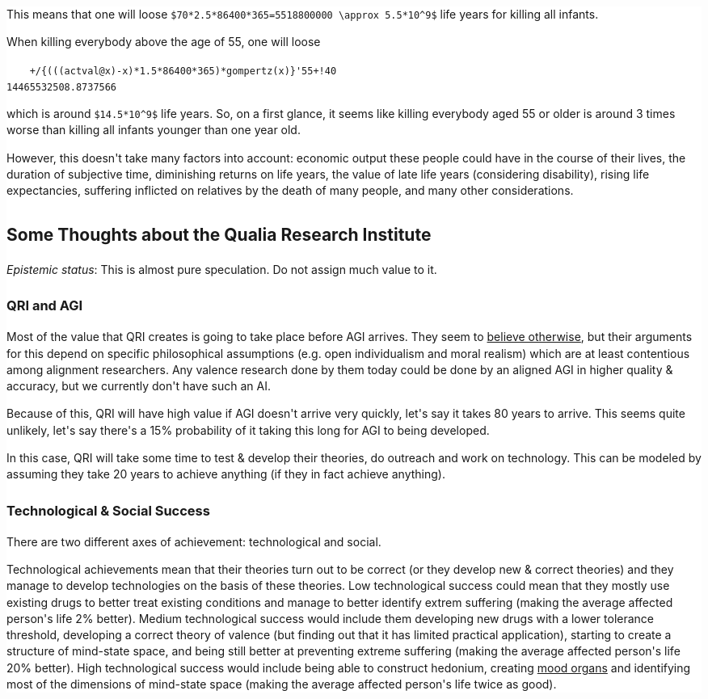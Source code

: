 This means that one will loose `$70*2.5*86400*365=5518800000 \approx 5.5*10^9$` life
years for killing all infants.

When killing everybody above the age of 55, one will loose

		+/{(((actval@x)-x)*1.5*86400*365)*gompertz(x)}'55+!40
	14465532508.8737566

which is around `$14.5*10^9$` life years.
So, on a first glance, it seems like killing everybody aged 55 or older is
around 3 times worse than killing all infants younger than one year old.

However, this doesn't take many factors into account: economic output
these people could have in the course of their lives, the duration
of subjective time, diminishing returns on life years, the value of
late life years (considering disability), rising life expectancies,
suffering inflicted on relatives by the death of many people, and many
other considerations.

Some Thoughts about the Qualia Research Institute
-------------------------------------------------

*Epistemic status*: This is almost pure speculation. Do not assign much
value to it.

### QRI and AGI

Most of the value that QRI creates is going to
take place before AGI arrives. They seem to [believe
otherwise](https://opentheory.net/2015/09/fai_and_valence/), but their
arguments for this depend on specific philosophical assumptions (e.g. open
individualism and moral realism) which are at least contentious among
alignment researchers. Any valence research done by them today could be
done by an aligned AGI in higher quality & accuracy, but we currently
don't have such an AI.

Because of this, QRI will have high value if AGI doesn't arrive very
quickly, let's say it takes 80 years to arrive. This seems quite unlikely,
let's say there's a 15% probability of it taking this long for AGI to
being developed.

In this case, QRI will take some time to test & develop their theories,
do outreach and work on technology. This can be modeled by assuming they
take 20 years to achieve anything (if they in fact achieve anything).

### Technological & Social Success

There are two different axes of achievement: technological and social.

Technological achievements mean that their theories turn out to be correct
(or they develop new & correct theories) and they manage to develop
technologies on the basis of these theories. Low technological success
could mean that they mostly use existing drugs to better treat existing
conditions and manage to better identify extrem suffering (making
the average affected person's life 2% better). Medium technological
success would include them developing new drugs with a lower tolerance
threshold, developing a correct
theory of valence (but finding out that it has limited practical
application), starting to create a structure of mind-state space,
and being still better at preventing extreme suffering (making
the average affected person's life 20% better). High technological
success would include being able to construct hedonium, creating [mood
organs](https://qualiacomputing.com/2017/05/15/the-penfield-mood-organ/)
and identifying most of the dimensions of mind-state space (making the
average affected person's life twice as good).
